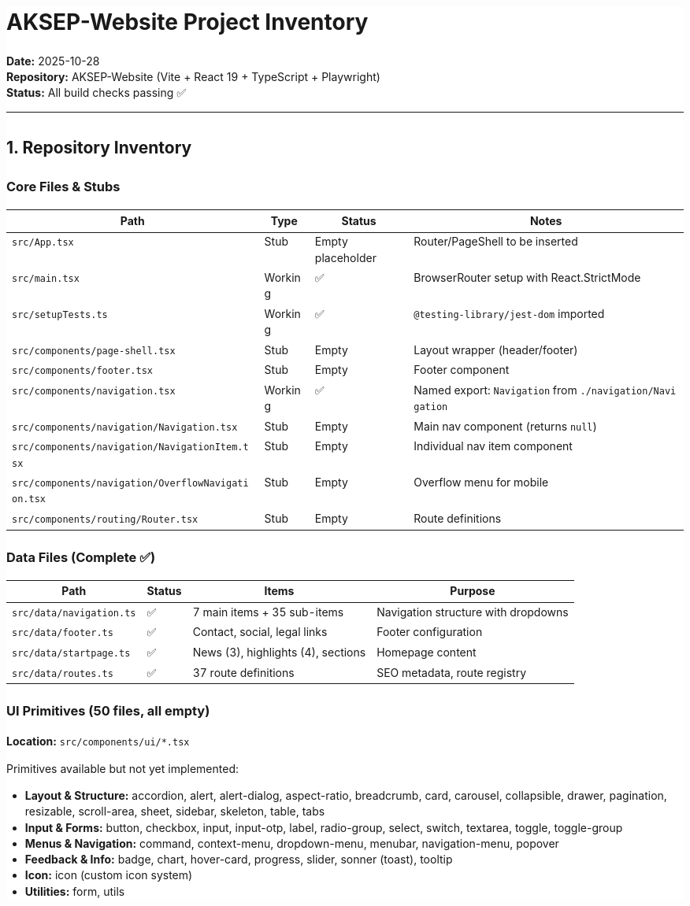 # AKSEP-Website Project Inventory

**Date:** 2025-10-28  
**Repository:** AKSEP-Website (Vite + React 19 + TypeScript + Playwright)  
**Status:** All build checks passing ✅

---

## 1. Repository Inventory

### Core Files & Stubs

| Path | Type | Status | Notes |
|------|------|--------|-------|
| `src/App.tsx` | Stub | Empty placeholder | Router/PageShell to be inserted |
| `src/main.tsx` | Working | ✅ | BrowserRouter setup with React.StrictMode |
| `src/setupTests.ts` | Working | ✅ | `@testing-library/jest-dom` imported |
| `src/components/page-shell.tsx` | Stub | Empty | Layout wrapper (header/footer) |
| `src/components/footer.tsx` | Stub | Empty | Footer component |
| `src/components/navigation.tsx` | Working | ✅ | Named export: `Navigation` from `./navigation/Navigation` |
| `src/components/navigation/Navigation.tsx` | Stub | Empty | Main nav component (returns `null`) |
| `src/components/navigation/NavigationItem.tsx` | Stub | Empty | Individual nav item component |
| `src/components/navigation/OverflowNavigation.tsx` | Stub | Empty | Overflow menu for mobile |
| `src/components/routing/Router.tsx` | Stub | Empty | Route definitions |

### Data Files (Complete ✅)

| Path | Status | Items | Purpose |
|------|--------|-------|---------|
| `src/data/navigation.ts` | ✅ | 7 main items + 35 sub-items | Navigation structure with dropdowns |
| `src/data/footer.ts` | ✅ | Contact, social, legal links | Footer configuration |
| `src/data/startpage.ts` | ✅ | News (3), highlights (4), sections | Homepage content |
| `src/data/routes.ts` | ✅ | 37 route definitions | SEO metadata, route registry |

### UI Primitives (50 files, all empty)

**Location:** `src/components/ui/*.tsx`

Primitives available but not yet implemented:
- **Layout & Structure:** accordion, alert, alert-dialog, aspect-ratio, breadcrumb, card, carousel, collapsible, drawer, pagination, resizable, scroll-area, sheet, sidebar, skeleton, table, tabs
- **Input & Forms:** button, checkbox, input, input-otp, label, radio-group, select, switch, textarea, toggle, toggle-group
- **Menus & Navigation:** command, context-menu, dropdown-menu, menubar, navigation-menu, popover
- **Feedback & Info:** badge, chart, hover-card, progress, slider, sonner (toast), tooltip
- **Icon:** icon (custom icon system)
- **Utilities:** form, utils
